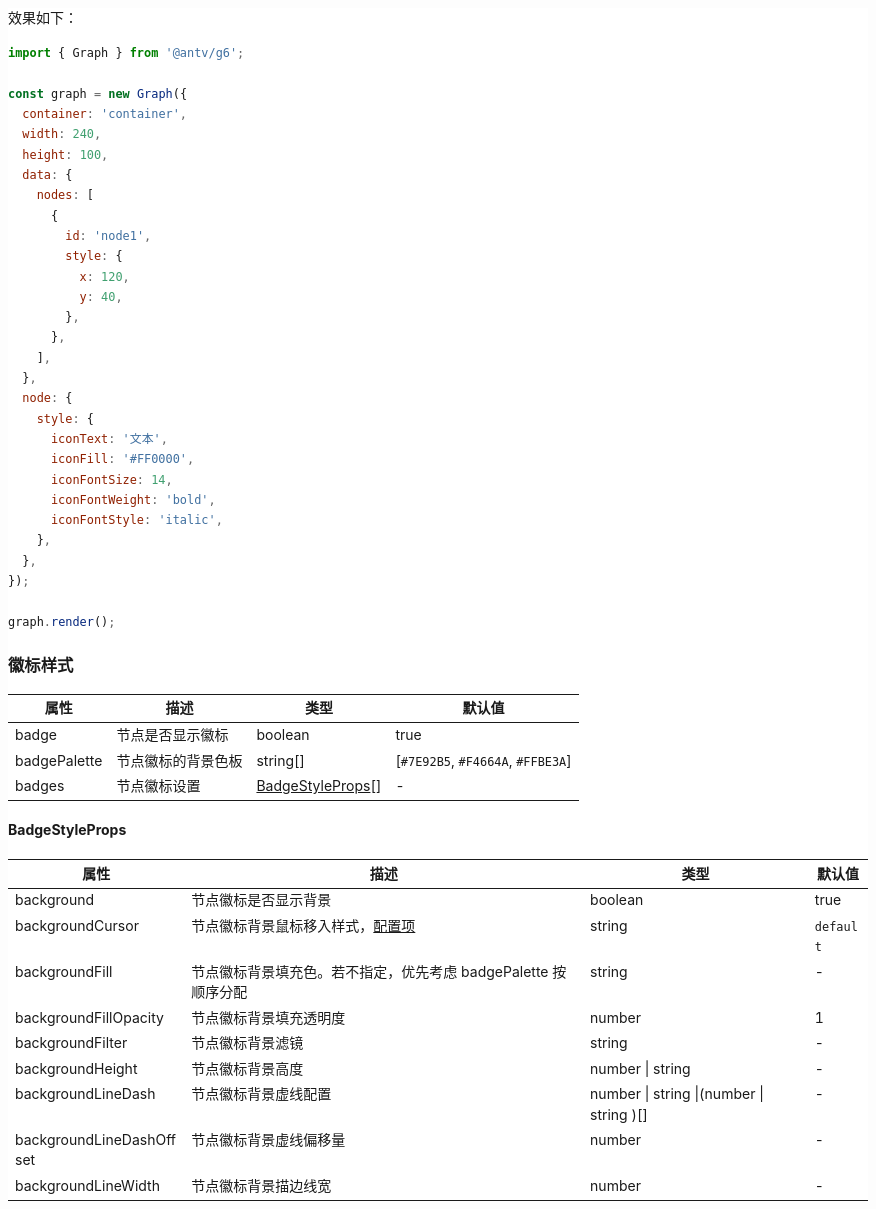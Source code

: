 效果如下：

```js | ob {  pin: false , autoMount: true }
import { Graph } from '@antv/g6';

const graph = new Graph({
  container: 'container',
  width: 240,
  height: 100,
  data: {
    nodes: [
      {
        id: 'node1',
        style: {
          x: 120,
          y: 40,
        },
      },
    ],
  },
  node: {
    style: {
      iconText: '文本',
      iconFill: '#FF0000',
      iconFontSize: 14,
      iconFontWeight: 'bold',
      iconFontStyle: 'italic',
    },
  },
});

graph.render();
```

### 徽标样式

| 属性         | 描述               | 类型                                  | 默认值                            |
| ------------ | ------------------ | ------------------------------------- | --------------------------------- |
| badge        | 节点是否显示徽标   | boolean                               | true                              |
| badgePalette | 节点徽标的背景色板 | string[]                              | [`#7E92B5`, `#F4664A`, `#FFBE3A`] |
| badges       | 节点徽标设置       | [BadgeStyleProps](#badgestyleprops)[] | -                                 |

#### BadgeStyleProps

| 属性                     | 描述                                                                                                                                                                                                                              | 类型                                                                                                                                                                   | 默认值       |
| ------------------------ | --------------------------------------------------------------------------------------------------------------------------------------------------------------------------------------------------------------------------------- | ---------------------------------------------------------------------------------------------------------------------------------------------------------------------- | ------------ |
| background               | 节点徽标是否显示背景                                                                                                                                                                                                              | boolean                                                                                                                                                                | true         |
| backgroundCursor         | 节点徽标背景鼠标移入样式，[配置项](#cursor)                                                                                                                                                                                       | string                                                                                                                                                                 | `default`    |
| backgroundFill           | 节点徽标背景填充色。若不指定，优先考虑 badgePalette 按顺序分配                                                                                                                                                                    | string                                                                                                                                                                 | -            |
| backgroundFillOpacity    | 节点徽标背景填充透明度                                                                                                                                                                                                            | number                                                                                                                                                                 | 1            |
| backgroundFilter         | 节点徽标背景滤镜                                                                                                                                                                                                                  | string                                                                                                                                                                 | -            |
| backgroundHeight         | 节点徽标背景高度                                                                                                                                                                                                                  | number \| string                                                                                                                                                       | -            |
| backgroundLineDash       | 节点徽标背景虚线配置                                                                                                                                                                                                              | number \| string \|(number \| string )[]                                                                                                                               | -            |
| backgroundLineDashOffset | 节点徽标背景虚线偏移量                                                                                                                                                                                                            | number                                                                                                                                                                 | -            |
| backgroundLineWidth      | 节点徽标背景描边线宽                                                                                                                                                                                                              | number                                                                                                                                                                 | -            |

  [state: string]: NodeStyle;